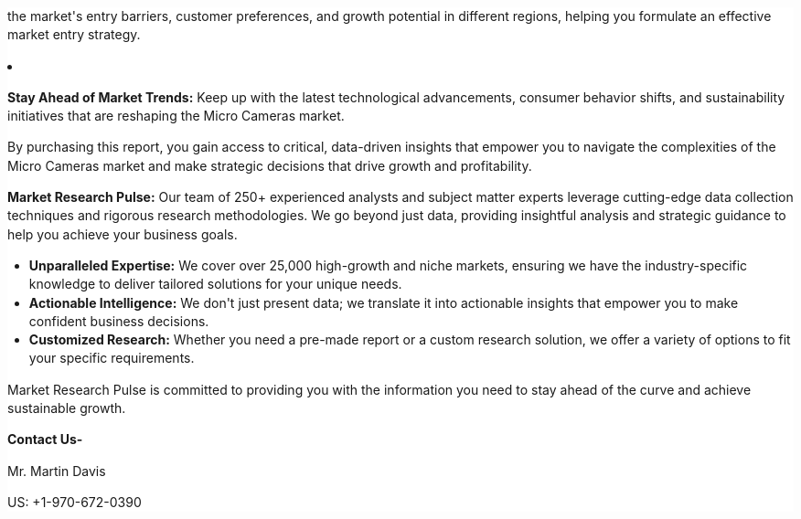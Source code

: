 the market's entry barriers, customer preferences, and growth potential in different regions, helping you formulate an effective market entry strategy.</p></li><li><p><strong>Stay Ahead of Market Trends:</strong> Keep up with the latest technological advancements, consumer behavior shifts, and sustainability initiatives that are reshaping the Micro Cameras market.</p></li></ol><p>By purchasing this report, you gain access to critical, data-driven insights that empower you to navigate the complexities of the Micro Cameras market and make strategic decisions that drive growth and profitability.</p><p><strong>Market Research Pulse:</strong>&nbsp;Our team of 250+ experienced analysts and subject matter experts leverage cutting-edge data collection techniques and rigorous research methodologies. We go beyond just data, providing insightful analysis and strategic guidance to help you achieve your business goals.</p><ul><li><strong>Unparalleled Expertise:</strong>&nbsp;We cover over 25,000 high-growth and niche markets, ensuring we have the industry-specific knowledge to deliver tailored solutions for your unique needs.</li><li><strong>Actionable Intelligence:</strong>&nbsp;We don't just present data; we translate it into actionable insights that empower you to make confident business decisions.</li><li><strong>Customized Research:</strong>&nbsp;Whether you need a pre-made report or a custom research solution, we offer a variety of options to fit your specific requirements.</li></ul><p>Market Research Pulse is committed to providing you with the information you need to stay ahead of the curve and achieve sustainable growth.</p><p><strong>Contact Us-</strong></p><p>Mr. Martin Davis</p><p>US: +1-970-672-0390</p>
